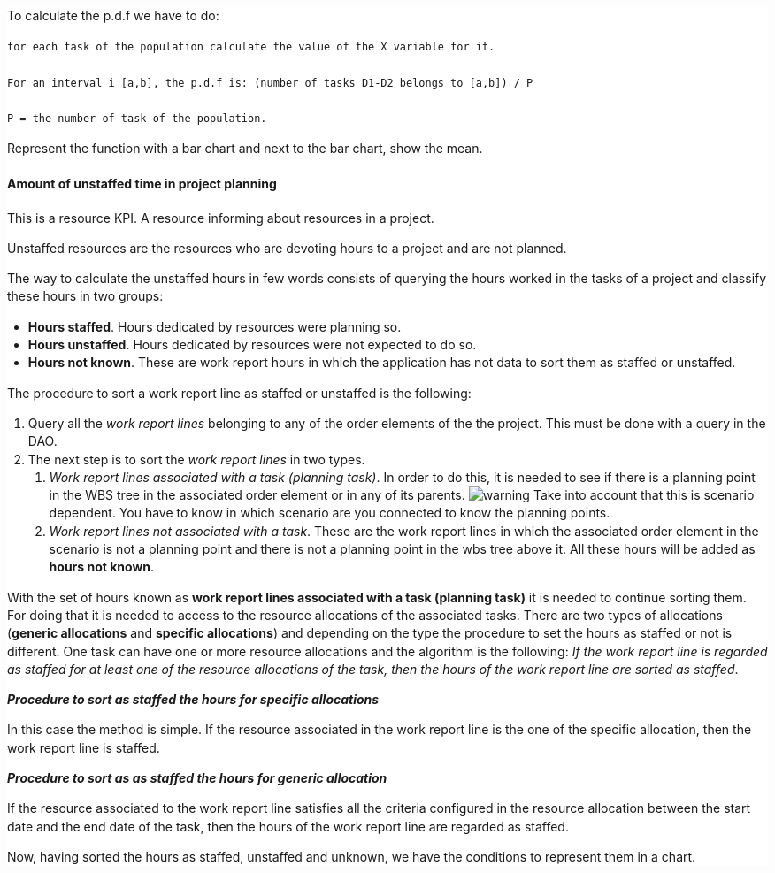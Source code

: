 To calculate the p.d.f we have to do:


    for each task of the population calculate the value of the X variable for it.

    For an interval i [a,b], the p.d.f is: (number of tasks D1-D2 belongs to [a,b]) / P

    P = the number of task of the population.

Represent the function with a bar chart and next to the bar chart, show the mean.



####  Amount of unstaffed time in project planning

This is a resource KPI. A resource informing about resources in a project.

Unstaffed resources are the resources who are devoting hours to a project and are not planned.

The way to calculate the unstaffed hours in few words consists of querying the hours worked in the tasks of a project and classify these hours in two groups:

-   **Hours staffed**. Hours dedicated by resources were planning so.
-   **Hours unstaffed**. Hours dedicated by resources were not expected to do so.
-   **Hours not known**. These are work report hours in which the application has not data to sort them as staffed or unstaffed.

The procedure to sort a work report line as staffed or unstaffed is the following:

1.  Query all the *work report lines* belonging to any of the order elements of the the project. This must be done with a query in the DAO.
2.  The next step is to sort the *work report lines* in two types.
    1.  *Work report lines associated with a task (planning task)*. In order to do this, it is needed to see if there is a planning point in the WBS tree in the associated order element or in any of its parents. ![warning](/twiki/TWiki/TWikiDocGraphics/warning.gif) Take into account that this is scenario dependent. You have to know in which scenario are you connected to know the planning points.
    2.  *Work report lines not associated with a task*. These are the work report lines in which the associated order element in the scenario is not a planning point and there is not a planning point in the wbs tree above it. All these hours will be added as **hours not known**.

With the set of hours known as **work report lines associated with a task (planning task)** it is needed to continue sorting them. For doing that it is needed to access to the resource allocations of the associated tasks. There are two types of allocations (**generic allocations** and **specific allocations**) and depending on the type the procedure to set the hours as staffed or not is different. One task can have one or more resource allocations and the algorithm is the following: *If the work report line is regarded as staffed for at least one of the resource allocations of the task, then the hours of the work report line are sorted as staffed*.

***Procedure to sort as staffed the hours for specific allocations***

In this case the method is simple. If the resource associated in the work report line is the one of the specific allocation, then the work report line is staffed.

***Procedure to sort as as staffed the hours for generic allocation***

If the resource associated to the work report line satisfies all the criteria configured in the resource allocation between the start date and the end date of the task, then the hours of the work report line are regarded as staffed.

Now, having sorted the hours as staffed, unstaffed and unknown, we have the conditions to represent them in a chart.
